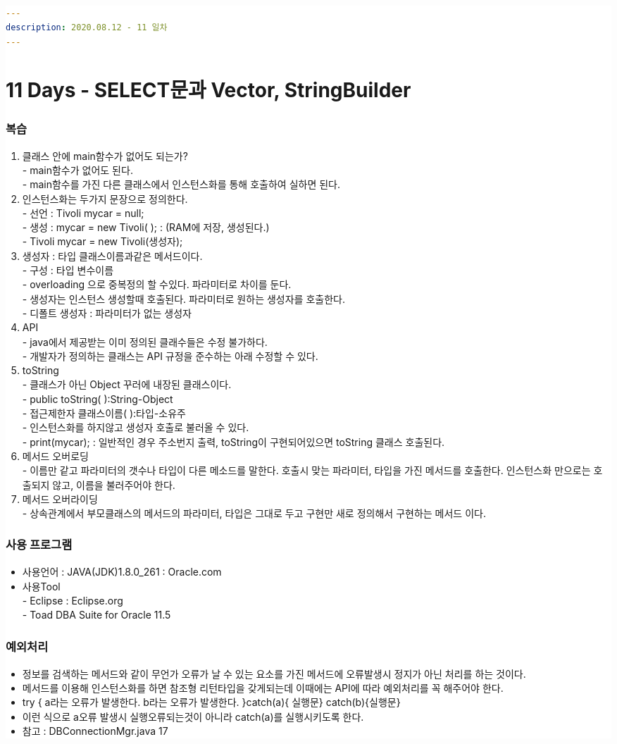 ```yaml
---
description: 2020.08.12 - 11 일차
---
```


# 11 Days - SELECT문과 Vector, StringBuilder

### 복습

1. 클래스 안에 main함수가 없어도 되는가?\
   \- main함수가 없어도 된다.\
   \- main함수를 가진 다른 클래스에서 인스턴스화를 통해 호출하여 실하면 된다.
2. 인스턴스화는 두가지 문장으로 정의한다.\
   \- 선언 : Tivoli mycar = null;  \
   \- 생성 :  mycar = new Tivoli( );  : (RAM에 저장, 생성된다.)\
   \- Tivoli mycar = new Tivoli(생성자);
3. 생성자 : 타입 클래스이름과같은 메서드이다.\
   \- 구성 : 타입 변수이름\
   \- overloading 으로 중복정의 할 수있다. 파라미터로 차이를 둔다.\
   \- 생성자는 인스턴스 생성할때 호출된다. 파라미터로 원하는 생성자를 호출한다.\
   \- 디폴트 생성자 : 파라미터가 없는 생성자
4. API\
   \- java에서 제공받는 이미 정의된 클래수들은 수정 불가하다.\
   \- 개발자가 정의하는 클래스는 API 규정을 준수하는 아래 수정할 수 있다.
5. toString\
   \- 클래스가 아닌 Object 꾸러에 내장된 클래스이다.\
   \- public toString( ):String-Object\
   \- 접근제한자 클래스이름( ):타입-소유주\
   \- 인스턴스화를 하지않고 생성자 호출로 불러올 수 있다.\
   \- print(mycar); : 일반적인 경우 주소번지 출력, toString이 구현되어있으면 toString 클래스 호출된다.
6. &#x20;메서드 오버로딩\
   \- 이름만 같고 파라미터의 갯수나 타입이 다른 메소드를 말한다. 호출시 맞는 파라미터, 타입을 가진 메서드를 호출한다. 인스턴스화 만으로는 호출되지 않고, 이름을 불러주어야 한다.
7. 메서드 오버라이딩\
   \- 상속관계에서 부모클래스의 메서드의 파라미터, 타입은 그대로 두고 구현만 새로 정의해서 구현하는 메서드 이다.

### 사용 프로그램

* 사용언어 : JAVA(JDK)1.8.0\_261 : Oracle.com
* 사용Tool \
  \- Eclipse : Eclipse.org\
  \- Toad DBA Suite for Oracle 11.5

### 예외처리

* 정보를 검색하는 메서드와 같이 무언가 오류가 날 수 있는 요소를 가진 메서드에 오류발생시 정지가 아닌 처리를 하는 것이다.
* 메서드를 이용해 인스턴스화를 하면 참조형 리턴타입을 갖게되는데 이때에는 API에 따라 예외처리를 꼭 해주어야 한다.&#x20;
* try { a라는 오류가 발생한다. b라는 오류가 발생한다. }catch(a){ 실행문} catch(b){실행문}
* 이런 식으로 a오류 발생시 실행오류되는것이 아니라 catch(a)를 실행시키도록 한다.
* 참고 :  DBConnectionMgr.java 17
